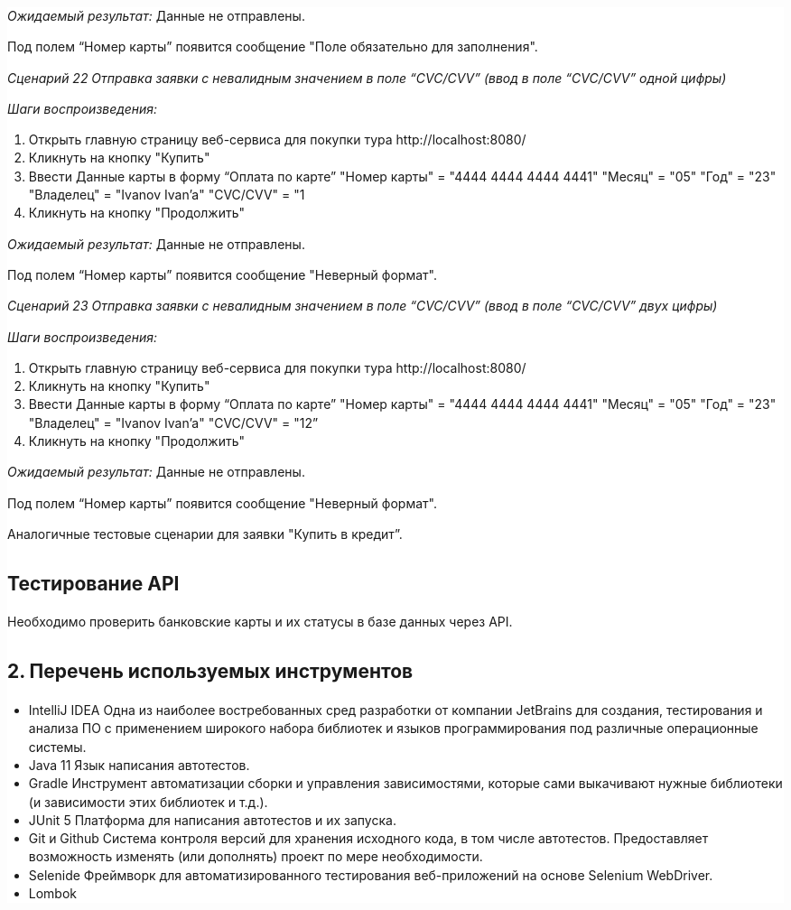 *Ожидаемый результат:*
Данные не отправлены.

Под полем “Номер карты” появится  сообщение "Поле обязательно для заполнения".

*Сценарий 22
Отправка заявки с невалидным значением в поле “CVC/CVV” (ввод в поле “CVC/CVV” одной цифры)*

*Шаги воспроизведения:*
1. Открыть главную страницу веб-сервиса для покупки тура  http://localhost:8080/
2. Кликнуть на кнопку "Купить"
3. Ввести Данные карты в форму “Оплата по карте”
"Номер карты" = "4444 4444 4444 4441"
"Месяц" = "05"
"Год" = "23" 
"Владелец" = "Ivanov Ivan’a"
"CVC/CVV" = "1
4. Кликнуть на кнопку "Продолжить"

*Ожидаемый результат:*
Данные не отправлены.

Под полем “Номер карты” появится  сообщение "Неверный формат".

*Сценарий 23
Отправка заявки с невалидным значением в поле “CVC/CVV” (ввод в поле “CVC/CVV” двух цифры)*

*Шаги воспроизведения:*
1. Открыть главную страницу веб-сервиса для покупки тура  http://localhost:8080/
2. Кликнуть на кнопку "Купить"
3. Ввести Данные карты в форму “Оплата по карте”
"Номер карты" = "4444 4444 4444 4441"
"Месяц" = "05"
"Год" = "23" 
"Владелец" = "Ivanov Ivan’a"
"CVC/CVV" = "12”
4. Кликнуть на кнопку "Продолжить"


*Ожидаемый результат:*
Данные не отправлены.

Под полем “Номер карты” появится  сообщение "Неверный формат".

Аналогичные тестовые сценарии для заявки  "Купить в кредит”.

## Тестирование API

Необходимо проверить банковские карты и их статусы в базе данных через API.

## 2. Перечень используемых инструментов
* IntelliJ IDEA
Одна из наиболее востребованных сред разработки от компании JetBrains для создания, тестирования и анализа ПО с применением широкого набора библиотек и языков программирования под различные операционные системы.
* Java 11
Язык написания автотестов.
* Gradle
Инструмент автоматизации сборки и управления зависимостями, которые сами выкачивают нужные библиотеки (и зависимости этих библиотек и т.д.).
* JUnit 5
Платформа для написания автотестов и их запуска.
* Git и Github
Система контроля версий для хранения исходного кода, в том числе автотестов. Предоставляет возможность изменять (или дополнять) проект по мере необходимости.
* Selenide
Фреймворк для автоматизированного тестирования веб-приложений на основе Selenium WebDriver.
* Lombok 